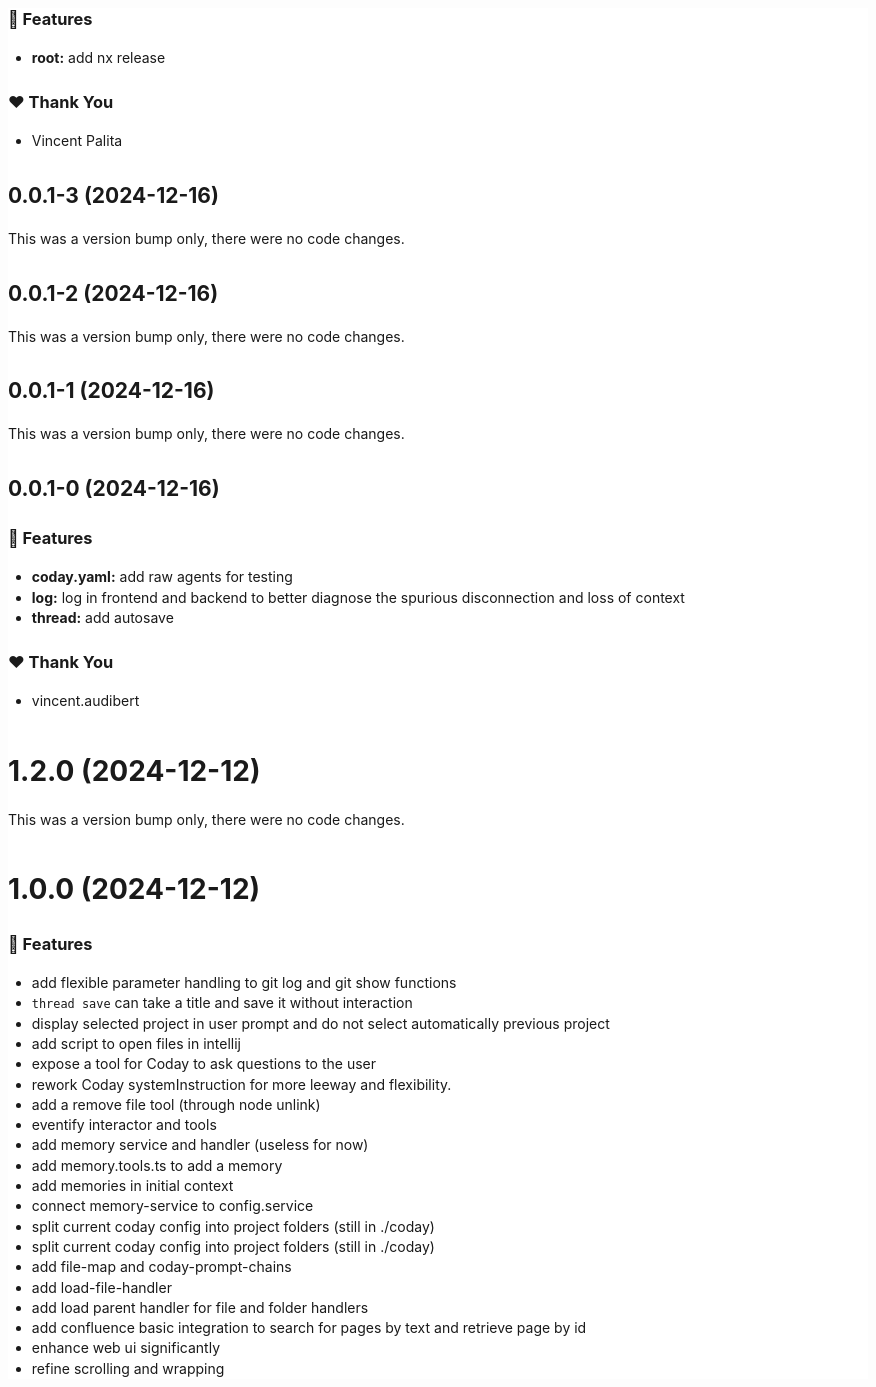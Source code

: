 ### 🚀 Features

- **root:** add nx release

### ❤️ Thank You

- Vincent Palita

## 0.0.1-3 (2024-12-16)

This was a version bump only, there were no code changes.

## 0.0.1-2 (2024-12-16)

This was a version bump only, there were no code changes.

## 0.0.1-1 (2024-12-16)

This was a version bump only, there were no code changes.

## 0.0.1-0 (2024-12-16)

### 🚀 Features

- **coday.yaml:** add raw agents for testing
- **log:** log in frontend and backend to better diagnose the spurious disconnection and loss of context
- **thread:** add autosave

### ❤️ Thank You

- vincent.audibert

# 1.2.0 (2024-12-12)

This was a version bump only, there were no code changes.

# 1.0.0 (2024-12-12)

### 🚀 Features

- add flexible parameter handling to git log and git show functions
- `thread save` can take a title and save it without interaction
- display selected project in user prompt and do not select automatically previous project
- add script to open files in intellij
- expose a tool for Coday to ask questions to the user
- rework Coday systemInstruction for more leeway and flexibility.
- add a remove file tool (through node unlink)
- eventify interactor and tools
- add memory service and handler (useless for now)
- add memory.tools.ts to add a memory
- add memories in initial context
- connect memory-service to config.service
- split current coday config into project folders (still in ./coday)
- split current coday config into project folders (still in ./coday)
- add file-map and coday-prompt-chains
- add load-file-handler
- add load parent handler for file and folder handlers
- add confluence basic integration to search for pages by text and retrieve page by id
- enhance web ui significantly
- refine scrolling and wrapping
